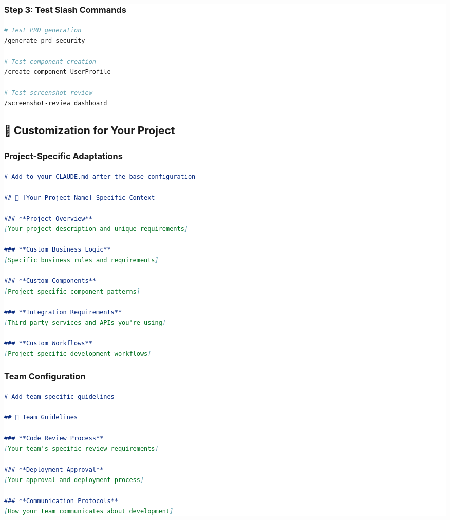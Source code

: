 ### **Step 3: Test Slash Commands**
```bash
# Test PRD generation
/generate-prd security

# Test component creation
/create-component UserProfile

# Test screenshot review
/screenshot-review dashboard
```

## 🎯 **Customization for Your Project**

### **Project-Specific Adaptations**
```markdown
# Add to your CLAUDE.md after the base configuration

## 🎯 [Your Project Name] Specific Context

### **Project Overview**
[Your project description and unique requirements]

### **Custom Business Logic**
[Specific business rules and requirements]

### **Custom Components**
[Project-specific component patterns]

### **Integration Requirements**
[Third-party services and APIs you're using]

### **Custom Workflows**
[Project-specific development workflows]
```

### **Team Configuration**
```markdown
# Add team-specific guidelines

## 👥 Team Guidelines

### **Code Review Process**
[Your team's specific review requirements]

### **Deployment Approval**
[Your approval and deployment process]

### **Communication Protocols**
[How your team communicates about development]
```
